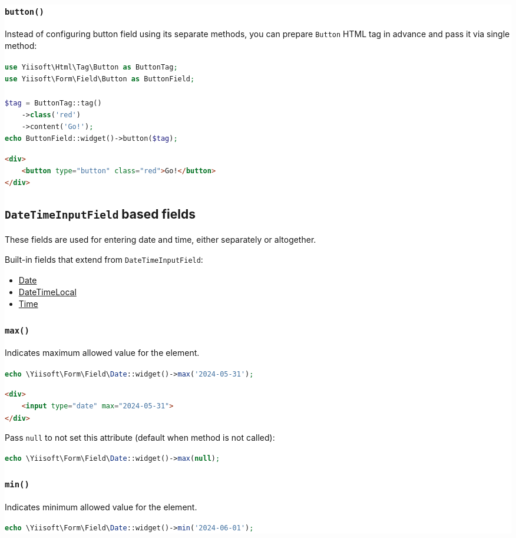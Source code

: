 ### `button()`

Instead of configuring button field using its separate methods, you can prepare `Button` HTML tag in advance and pass it 
via single method:

```php
use Yiisoft\Html\Tag\Button as ButtonTag;
use Yiisoft\Form\Field\Button as ButtonField; 

$tag = ButtonTag::tag()
    ->class('red')
    ->content('Go!');
echo ButtonField::widget()->button($tag);
```

```html
<div>
    <button type="button" class="red">Go!</button>
</div>
```

## `DateTimeInputField` based fields

These fields are used for entering date and time, either separately or altogether.

Built-in fields that extend from `DateTimeInputField`:

- [Date](fields/date.md)
- [DateTimeLocal](fields/date-time-local.md)
- [Time](fields/time.md)

### `max()`

Indicates maximum allowed value for the element.

```php
echo \Yiisoft\Form\Field\Date::widget()->max('2024-05-31');
```

```html
<div>
    <input type="date" max="2024-05-31">
</div>
```

Pass `null` to not set this attribute (default when method is not called):

```php
echo \Yiisoft\Form\Field\Date::widget()->max(null);
```

### `min()`

Indicates minimum allowed value for the element.

```php
echo \Yiisoft\Form\Field\Date::widget()->min('2024-06-01');
```
